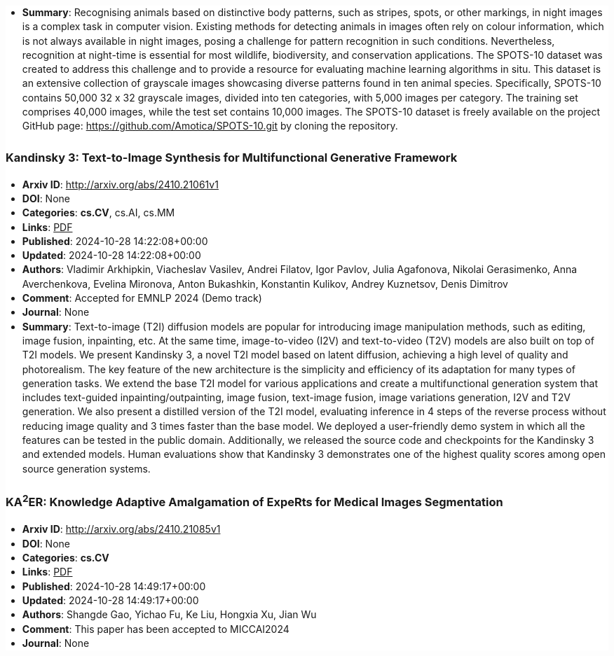 - **Summary**: Recognising animals based on distinctive body patterns, such as stripes, spots, or other markings, in night images is a complex task in computer vision. Existing methods for detecting animals in images often rely on colour information, which is not always available in night images, posing a challenge for pattern recognition in such conditions. Nevertheless, recognition at night-time is essential for most wildlife, biodiversity, and conservation applications. The SPOTS-10 dataset was created to address this challenge and to provide a resource for evaluating machine learning algorithms in situ. This dataset is an extensive collection of grayscale images showcasing diverse patterns found in ten animal species. Specifically, SPOTS-10 contains 50,000 32 x 32 grayscale images, divided into ten categories, with 5,000 images per category. The training set comprises 40,000 images, while the test set contains 10,000 images. The SPOTS-10 dataset is freely available on the project GitHub page: https://github.com/Amotica/SPOTS-10.git by cloning the repository.



### Kandinsky 3: Text-to-Image Synthesis for Multifunctional Generative Framework
- **Arxiv ID**: http://arxiv.org/abs/2410.21061v1
- **DOI**: None
- **Categories**: **cs.CV**, cs.AI, cs.MM
- **Links**: [PDF](http://arxiv.org/pdf/2410.21061v1)
- **Published**: 2024-10-28 14:22:08+00:00
- **Updated**: 2024-10-28 14:22:08+00:00
- **Authors**: Vladimir Arkhipkin, Viacheslav Vasilev, Andrei Filatov, Igor Pavlov, Julia Agafonova, Nikolai Gerasimenko, Anna Averchenkova, Evelina Mironova, Anton Bukashkin, Konstantin Kulikov, Andrey Kuznetsov, Denis Dimitrov
- **Comment**: Accepted for EMNLP 2024 (Demo track)
- **Journal**: None
- **Summary**: Text-to-image (T2I) diffusion models are popular for introducing image manipulation methods, such as editing, image fusion, inpainting, etc. At the same time, image-to-video (I2V) and text-to-video (T2V) models are also built on top of T2I models. We present Kandinsky 3, a novel T2I model based on latent diffusion, achieving a high level of quality and photorealism. The key feature of the new architecture is the simplicity and efficiency of its adaptation for many types of generation tasks. We extend the base T2I model for various applications and create a multifunctional generation system that includes text-guided inpainting/outpainting, image fusion, text-image fusion, image variations generation, I2V and T2V generation. We also present a distilled version of the T2I model, evaluating inference in 4 steps of the reverse process without reducing image quality and 3 times faster than the base model. We deployed a user-friendly demo system in which all the features can be tested in the public domain. Additionally, we released the source code and checkpoints for the Kandinsky 3 and extended models. Human evaluations show that Kandinsky 3 demonstrates one of the highest quality scores among open source generation systems.



### KA$^2$ER: Knowledge Adaptive Amalgamation of ExpeRts for Medical Images Segmentation
- **Arxiv ID**: http://arxiv.org/abs/2410.21085v1
- **DOI**: None
- **Categories**: **cs.CV**
- **Links**: [PDF](http://arxiv.org/pdf/2410.21085v1)
- **Published**: 2024-10-28 14:49:17+00:00
- **Updated**: 2024-10-28 14:49:17+00:00
- **Authors**: Shangde Gao, Yichao Fu, Ke Liu, Hongxia Xu, Jian Wu
- **Comment**: This paper has been accepted to MICCAI2024
- **Journal**: None